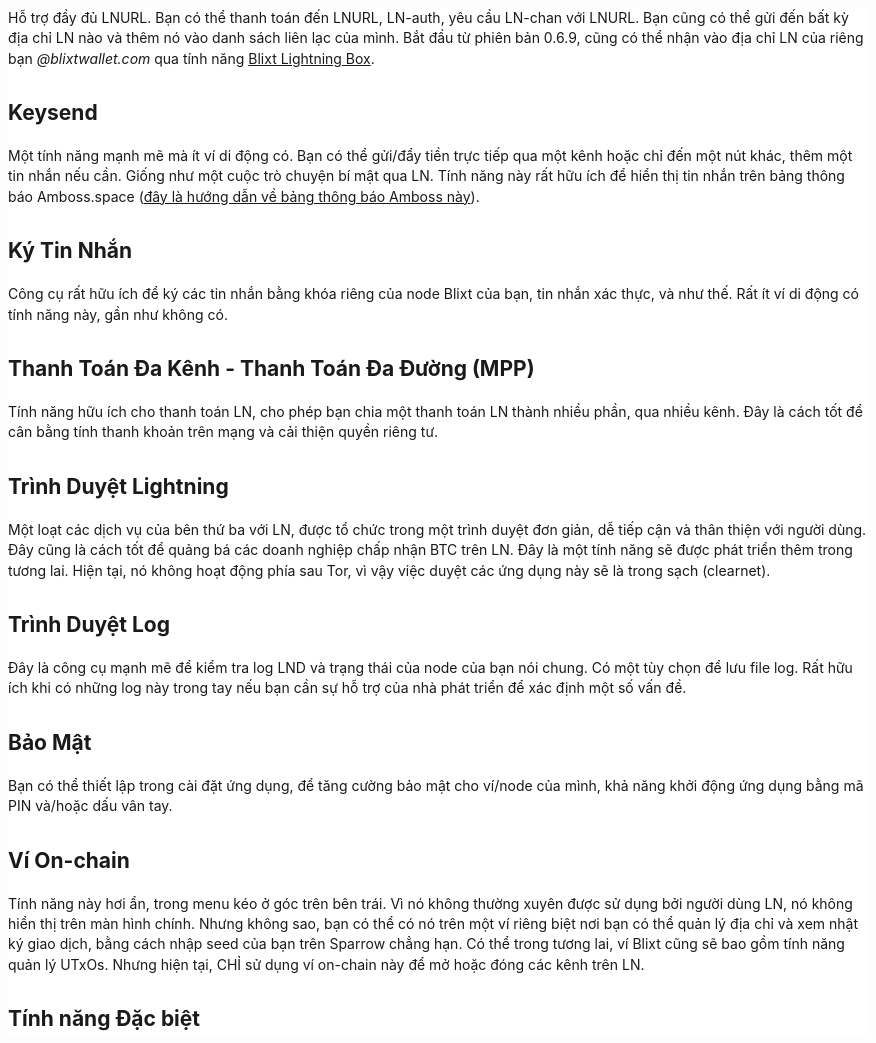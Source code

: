 Hỗ trợ đầy đủ LNURL. Bạn có thể thanh toán đến LNURL, LN-auth, yêu cầu LN-chan với LNURL.
Bạn cũng có thể gửi đến bất kỳ địa chỉ LN nào và thêm nó vào danh sách liên lạc của mình.
Bắt đầu từ phiên bản 0.6.9, cũng có thể nhận vào địa chỉ LN của riêng bạn *@blixtwallet.com* qua tính năng [Blixt Lightning Box](https://github.com/hsjoberg/lightning-box).

## Keysend

Một tính năng mạnh mẽ mà ít ví di động có. Bạn có thể gửi/đẩy tiền trực tiếp qua một kênh hoặc chỉ đến một nút khác, thêm một tin nhắn nếu cần. Giống như một cuộc trò chuyện bí mật qua LN. Tính năng này rất hữu ích để hiển thị tin nhắn trên bảng thông báo Amboss.space ([đây là hướng dẫn về bảng thông báo Amboss này](https://darthcoin.substack.com/p/amboss-billboard-amazing-tool)).

## Ký Tin Nhắn
Công cụ rất hữu ích để ký các tin nhắn bằng khóa riêng của node Blixt của bạn, tin nhắn xác thực, và như thế. Rất ít ví di động có tính năng này, gần như không có.

## Thanh Toán Đa Kênh - Thanh Toán Đa Đường (MPP)

Tính năng hữu ích cho thanh toán LN, cho phép bạn chia một thanh toán LN thành nhiều phần, qua nhiều kênh. Đây là cách tốt để cân bằng tính thanh khoản trên mạng và cải thiện quyền riêng tư.

## Trình Duyệt Lightning

Một loạt các dịch vụ của bên thứ ba với LN, được tổ chức trong một trình duyệt đơn giản, dễ tiếp cận và thân thiện với người dùng. Đây cũng là cách tốt để quảng bá các doanh nghiệp chấp nhận BTC trên LN. Đây là một tính năng sẽ được phát triển thêm trong tương lai. Hiện tại, nó không hoạt động phía sau Tor, vì vậy việc duyệt các ứng dụng này sẽ là trong sạch (clearnet).

## Trình Duyệt Log

Đây là công cụ mạnh mẽ để kiểm tra log LND và trạng thái của node của bạn nói chung. Có một tùy chọn để lưu file log. Rất hữu ích khi có những log này trong tay nếu bạn cần sự hỗ trợ của nhà phát triển để xác định một số vấn đề.

## Bảo Mật

Bạn có thể thiết lập trong cài đặt ứng dụng, để tăng cường bảo mật cho ví/node của mình, khả năng khởi động ứng dụng bằng mã PIN và/hoặc dấu vân tay.

## Ví On-chain

Tính năng này hơi ẩn, trong menu kéo ở góc trên bên trái. Vì nó không thường xuyên được sử dụng bởi người dùng LN, nó không hiển thị trên màn hình chính. Nhưng không sao, bạn có thể có nó trên một ví riêng biệt nơi bạn có thể quản lý địa chỉ và xem nhật ký giao dịch, bằng cách nhập seed của bạn trên Sparrow chẳng hạn. Có thể trong tương lai, ví Blixt cũng sẽ bao gồm tính năng quản lý UTxOs. Nhưng hiện tại, CHỈ sử dụng ví on-chain này để mở hoặc đóng các kênh trên LN.

## Tính năng Đặc biệt
